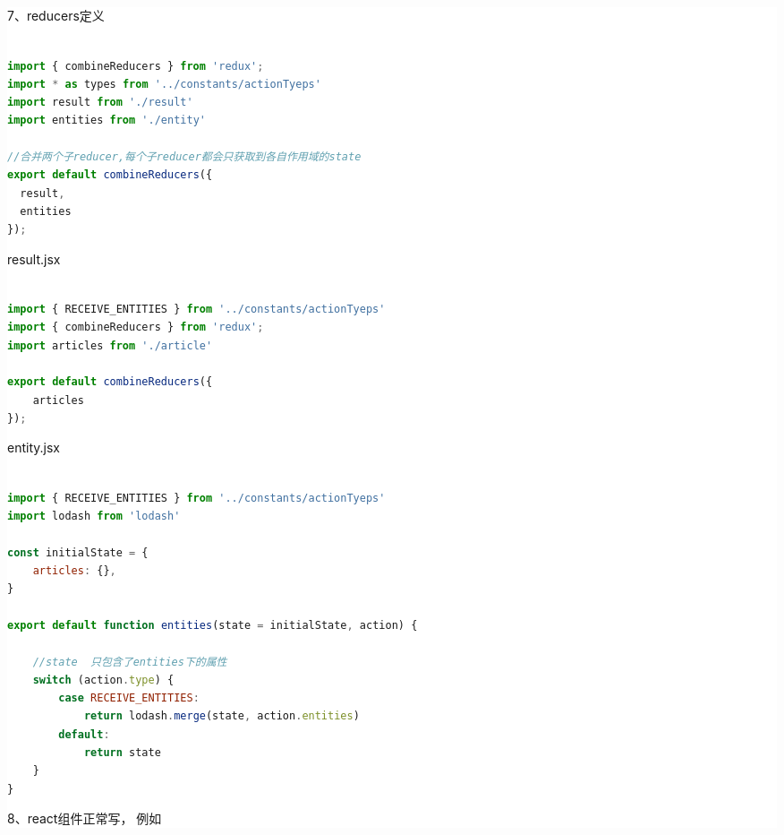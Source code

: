 
7、reducers定义

```js

import { combineReducers } from 'redux';
import * as types from '../constants/actionTyeps'
import result from './result'
import entities from './entity'

//合并两个子reducer,每个子reducer都会只获取到各自作用域的state
export default combineReducers({
  result,
  entities
});

```

result.jsx

```js

import { RECEIVE_ENTITIES } from '../constants/actionTyeps'
import { combineReducers } from 'redux';
import articles from './article'

export default combineReducers({
    articles
});

```

entity.jsx

```js

import { RECEIVE_ENTITIES } from '../constants/actionTyeps'
import lodash from 'lodash'

const initialState = {
    articles: {},
}

export default function entities(state = initialState, action) {

	//state  只包含了entities下的属性
    switch (action.type) {
        case RECEIVE_ENTITIES:
            return lodash.merge(state, action.entities)
        default:
            return state
    }
}

```
8、react组件正常写， 例如
